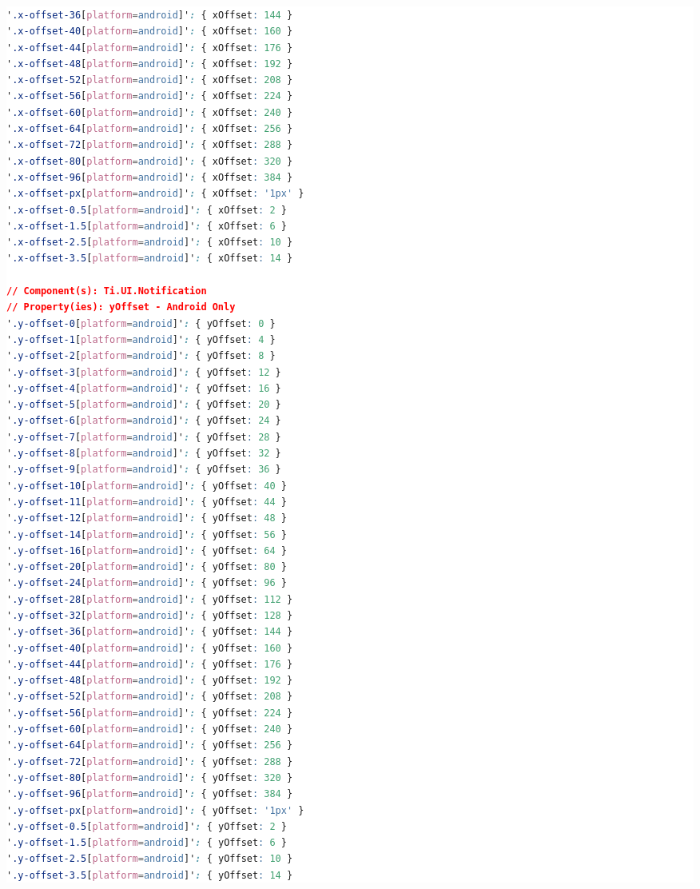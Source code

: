 ```css
'.x-offset-36[platform=android]': { xOffset: 144 }
'.x-offset-40[platform=android]': { xOffset: 160 }
'.x-offset-44[platform=android]': { xOffset: 176 }
'.x-offset-48[platform=android]': { xOffset: 192 }
'.x-offset-52[platform=android]': { xOffset: 208 }
'.x-offset-56[platform=android]': { xOffset: 224 }
'.x-offset-60[platform=android]': { xOffset: 240 }
'.x-offset-64[platform=android]': { xOffset: 256 }
'.x-offset-72[platform=android]': { xOffset: 288 }
'.x-offset-80[platform=android]': { xOffset: 320 }
'.x-offset-96[platform=android]': { xOffset: 384 }
'.x-offset-px[platform=android]': { xOffset: '1px' }
'.x-offset-0.5[platform=android]': { xOffset: 2 }
'.x-offset-1.5[platform=android]': { xOffset: 6 }
'.x-offset-2.5[platform=android]': { xOffset: 10 }
'.x-offset-3.5[platform=android]': { xOffset: 14 }

// Component(s): Ti.UI.Notification
// Property(ies): yOffset - Android Only
'.y-offset-0[platform=android]': { yOffset: 0 }
'.y-offset-1[platform=android]': { yOffset: 4 }
'.y-offset-2[platform=android]': { yOffset: 8 }
'.y-offset-3[platform=android]': { yOffset: 12 }
'.y-offset-4[platform=android]': { yOffset: 16 }
'.y-offset-5[platform=android]': { yOffset: 20 }
'.y-offset-6[platform=android]': { yOffset: 24 }
'.y-offset-7[platform=android]': { yOffset: 28 }
'.y-offset-8[platform=android]': { yOffset: 32 }
'.y-offset-9[platform=android]': { yOffset: 36 }
'.y-offset-10[platform=android]': { yOffset: 40 }
'.y-offset-11[platform=android]': { yOffset: 44 }
'.y-offset-12[platform=android]': { yOffset: 48 }
'.y-offset-14[platform=android]': { yOffset: 56 }
'.y-offset-16[platform=android]': { yOffset: 64 }
'.y-offset-20[platform=android]': { yOffset: 80 }
'.y-offset-24[platform=android]': { yOffset: 96 }
'.y-offset-28[platform=android]': { yOffset: 112 }
'.y-offset-32[platform=android]': { yOffset: 128 }
'.y-offset-36[platform=android]': { yOffset: 144 }
'.y-offset-40[platform=android]': { yOffset: 160 }
'.y-offset-44[platform=android]': { yOffset: 176 }
'.y-offset-48[platform=android]': { yOffset: 192 }
'.y-offset-52[platform=android]': { yOffset: 208 }
'.y-offset-56[platform=android]': { yOffset: 224 }
'.y-offset-60[platform=android]': { yOffset: 240 }
'.y-offset-64[platform=android]': { yOffset: 256 }
'.y-offset-72[platform=android]': { yOffset: 288 }
'.y-offset-80[platform=android]': { yOffset: 320 }
'.y-offset-96[platform=android]': { yOffset: 384 }
'.y-offset-px[platform=android]': { yOffset: '1px' }
'.y-offset-0.5[platform=android]': { yOffset: 2 }
'.y-offset-1.5[platform=android]': { yOffset: 6 }
'.y-offset-2.5[platform=android]': { yOffset: 10 }
'.y-offset-3.5[platform=android]': { yOffset: 14 }
```
